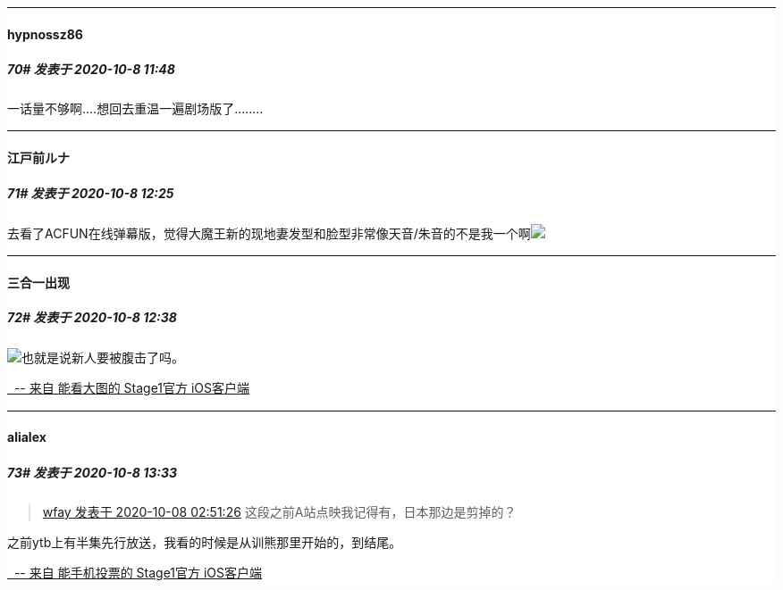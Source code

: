 
*****

####  hypnossz86  
##### 70#       发表于 2020-10-8 11:48




一话量不够啊....想回去重温一遍剧场版了........







*****

####  江戸前ルナ  
##### 71#       发表于 2020-10-8 12:25




去看了ACFUN在线弹幕版，觉得大魔王新的现地妻发型和脸型非常像天音/朱音的不是我一个啊<img src="https://static.saraba1st.com/image/smiley/face2017/067.png" referrerpolicy="no-referrer">







*****

####  三合一出现  
##### 72#       发表于 2020-10-8 12:38



<img src="https://static.saraba1st.com/image/smiley/face2017/067.png" referrerpolicy="no-referrer">也就是说新人要被腹击了吗。

[  -- 来自 能看大图的 Stage1官方 iOS客户端](https://itunes.apple.com/fi/app/saraba1st/id1221237470?mt=8)







*****

####  alialex  
##### 73#       发表于 2020-10-8 13:33



<blockquote><a href="httphttps://bbs.saraba1st.com/2b/forum.php?mod=redirect&amp;goto=findpost&amp;pid=48983361&amp;ptid=1921350" target="_blank">wfay 发表于 2020-10-08 02:51:26</a>
这段之前A站点映我记得有，日本那边是剪掉的？</blockquote>之前ytb上有半集先行放送，我看的时候是从训熊那里开始的，到结尾。

[  -- 来自 能手机投票的 Stage1官方 iOS客户端](https://itunes.apple.com/fi/app/saraba1st/id1221237470?mt=8)




